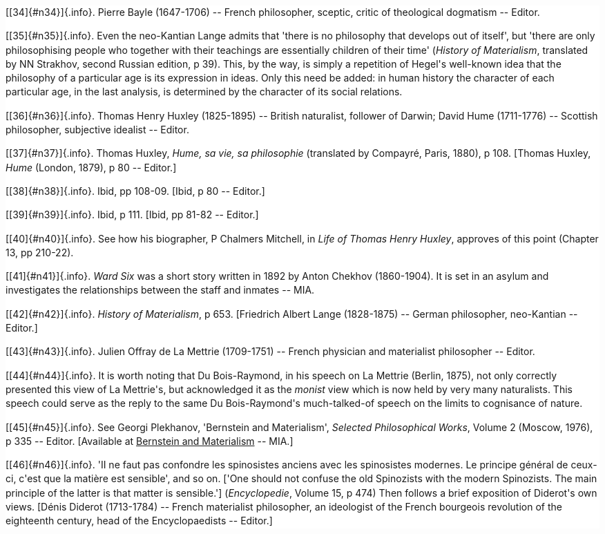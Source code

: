 [[34]{#n34}]{.info}. Pierre Bayle (1647-1706) -- French philosopher,
sceptic, critic of theological dogmatism -- Editor.

[[35]{#n35}]{.info}. Even the neo-Kantian Lange admits that 'there is no
philosophy that develops out of itself', but 'there are only
philosophising people who together with their teachings are essentially
children of their time' (*History of Materialism*, translated by NN
Strakhov, second Russian edition, p 39). This, by the way, is simply a
repetition of Hegel's well-known idea that the philosophy of a
particular age is its expression in ideas. Only this need be added: in
human history the character of each particular age, in the last
analysis, is determined by the character of its social relations.

[[36]{#n36}]{.info}. Thomas Henry Huxley (1825-1895) -- British
naturalist, follower of Darwin; David Hume (1711-1776) -- Scottish
philosopher, subjective idealist -- Editor.

[[37]{#n37}]{.info}. Thomas Huxley, *Hume, sa vie, sa philosophie*
(translated by Compayré, Paris, 1880), p 108. \[Thomas Huxley, *Hume*
(London, 1879), p 80 -- Editor.\]

[[38]{#n38}]{.info}. Ibid, pp 108-09. \[Ibid, p 80 -- Editor.\]

[[39]{#n39}]{.info}. Ibid, p 111. \[Ibid, pp 81-82 -- Editor.\]

[[40]{#n40}]{.info}. See how his biographer, P Chalmers Mitchell, in
*Life of Thomas Henry Huxley*, approves of this point (Chapter 13, pp
210-22).

[[41]{#n41}]{.info}. *Ward Six* was a short story written in 1892 by
Anton Chekhov (1860-1904). It is set in an asylum and investigates the
relationships between the staff and inmates -- MIA.

[[42]{#n42}]{.info}. *History of Materialism*, p 653. \[Friedrich Albert
Lange (1828-1875) -- German philosopher, neo-Kantian -- Editor.\]

[[43]{#n43}]{.info}. Julien Offray de La Mettrie (1709-1751) -- French
physician and materialist philosopher -- Editor.

[[44]{#n44}]{.info}. It is worth noting that Du Bois-Raymond, in his
speech on La Mettrie (Berlin, 1875), not only correctly presented this
view of La Mettrie's, but acknowledged it as the *monist* view which is
now held by very many naturalists. This speech could serve as the reply
to the same Du Bois-Raymond's much-talked-of speech on the limits to
cognisance of nature.

[[45]{#n45}]{.info}. See Georgi Plekhanov, 'Bernstein and Materialism',
*Selected Philosophical Works*, Volume 2 (Moscow, 1976), p 335 --
Editor. \[Available at [Bernstein and
Materialism](../1898/07/bernsteinmat.html) -- MIA.\]

[[46]{#n46}]{.info}. 'II ne faut pas confondre les spinosistes anciens
avec les spinosistes modernes. Le principe général de ceux-ci, c\'est
que la matière est sensible', and so on. \['One should not confuse the
old Spinozists with the modern Spinozists. The main principle of the
latter is that matter is sensible.\'\] (*Encyclopedie*, Volume 15, p
474) Then follows a brief exposition of Diderot's own views. \[Dénis
Diderot (1713-1784) -- French materialist philosopher, an ideologist of
the French bourgeois revolution of the eighteenth century, head of the
Encyclopaedists -- Editor.\]
